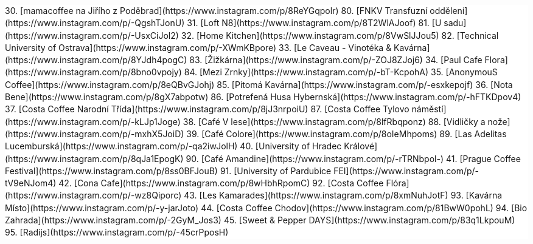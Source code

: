 <td>30. [mamacoffee na Jiřího z Poděbrad](https://www.instagram.com/p/8ReYGqpolr)</td>
<td>80. [FNKV Transfuzní oddělení](https://www.instagram.com/p/-QgshTJonU)</td>
</tr>
<tr>
<td>31. [Loft N8](https://www.instagram.com/p/8T2WlAJoof)</td>
<td>81. [U sadu](https://www.instagram.com/p/-UsxCiJol2)</td>
</tr>
<tr>
<td>32. [Home Kitchen](https://www.instagram.com/p/8VwSlJJou5)</td>
<td>82. [Technical University of Ostrava](https://www.instagram.com/p/-XWmKBpore)</td>
</tr>
<tr>
<td>33. [Le Caveau - Vinotéka & Kavárna](https://www.instagram.com/p/8YJdh4pogC)</td>
<td>83. [Žižkárna](https://www.instagram.com/p/-ZOJ8ZJoj6)</td>
</tr>
<tr>
<td>34. [Paul Cafe Flora](https://www.instagram.com/p/8bno0vpojy)</td>
<td>84. [Mezi Zrnky](https://www.instagram.com/p/-bT-KcpohA)</td>
</tr>
<tr>
<td>35. [AnonymouS Coffee](https://www.instagram.com/p/8eQBvGJohj)</td>
<td>85. [Pitomá Kavárna](https://www.instagram.com/p/-esxkepojf)</td>
</tr>
<tr>
<td>36. [Nota Bene](https://www.instagram.com/p/8gX7abpotw)</td>
<td>86. [Potrefená Husa Hybernská](https://www.instagram.com/p/-hFTKDpov4)</td>
</tr>
<tr>
<td>37. [Costa Coffee Narodní Třída](https://www.instagram.com/p/8jJ3nrpoiU)</td>
<td>87. [Costa Coffee Tylovo náměstí](https://www.instagram.com/p/-kLJp1Joge)</td>
</tr>
<tr>
<td>38. [Café V lese](https://www.instagram.com/p/8lfRbqponz)</td>
<td>88. [Vidličky a nože](https://www.instagram.com/p/-mxhX5JoiD)</td>
</tr>
<tr>
<td>39. [Café Colore](https://www.instagram.com/p/8oIeMhpoms)</td>
<td>89. [Las Adelitas Lucemburská](https://www.instagram.com/p/-qa2iwJolH)</td>
</tr>
<tr>
<td>40. [University of Hradec Králové](https://www.instagram.com/p/8qJa1EpogK)</td>
<td>90. [Café Amandine](https://www.instagram.com/p/-rTRNbpol-)</td>
</tr>
<tr>
<td>41. [Prague Coffee Festival](https://www.instagram.com/p/8ss0BFJouB)</td>
<td>91. [University of Pardubice FEI](https://www.instagram.com/p/-tV9eNJom4)</td>
</tr>
<tr>
<td>42. [Cona Cafe](https://www.instagram.com/p/8wHbhRpomC)</td>
<td>92. [Costa Coffee Flóra](https://www.instagram.com/p/-wz8Qiporc)</td>
</tr>
<tr>
<td>43. [Les Kamarades](https://www.instagram.com/p/8xmNuhJotF)</td>
<td>93. [Kavárna Místo](https://www.instagram.com/p/-y-jarJoto)</td>
</tr>
<tr>
<td>44. [Costa Coffee Chodov](https://www.instagram.com/p/81BwW0pohL)</td>
<td>94. [Bio Zahrada](https://www.instagram.com/p/-2GyM_Jos3)</td>
</tr>
<tr>
<td>45. [Sweet & Pepper DAYS](https://www.instagram.com/p/83q1LkpouM)</td>
<td>95. [Radijs](https://www.instagram.com/p/-45crPposH)</td>
</tr>
<tr>